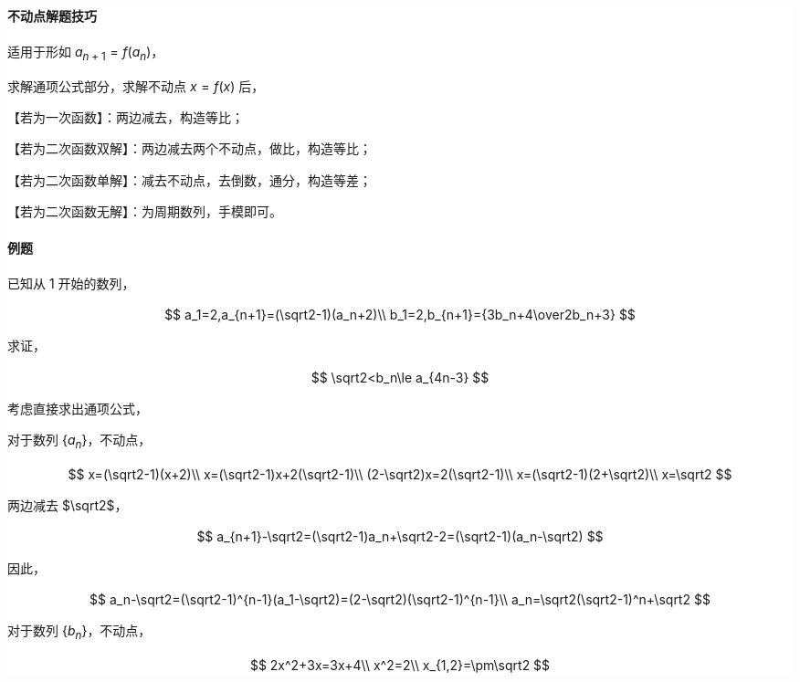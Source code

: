 #### 不动点解题技巧

适用于形如 $a_{n+1}=f(a_n)$​，

求解通项公式部分，求解不动点 $x=f(x)$ 后，

【若为一次函数】：两边减去，构造等比；

【若为二次函数双解】：两边减去两个不动点，做比，构造等比；

【若为二次函数单解】：减去不动点，去倒数，通分，构造等差；

【若为二次函数无解】：为周期数列，手模即可。

#### 例题

已知从 $1$ 开始的数列，

$$
a_1=2,a_{n+1}=(\sqrt2-1)(a_n+2)\\
b_1=2,b_{n+1}={3b_n+4\over2b_n+3}
$$

求证，

$$
\sqrt2<b_n\le a_{4n-3}
$$

考虑直接求出通项公式，

对于数列 $\{a_n\}$，不动点，

$$
x=(\sqrt2-1)(x+2)\\
x=(\sqrt2-1)x+2(\sqrt2-1)\\
(2-\sqrt2)x=2(\sqrt2-1)\\
x=(\sqrt2-1)(2+\sqrt2)\\
x=\sqrt2
$$

两边减去 $\sqrt2$，

$$
a_{n+1}-\sqrt2=(\sqrt2-1)a_n+\sqrt2-2=(\sqrt2-1)(a_n-\sqrt2)
$$

因此，

$$
a_n-\sqrt2=(\sqrt2-1)^{n-1}(a_1-\sqrt2)=(2-\sqrt2)(\sqrt2-1)^{n-1}\\
a_n=\sqrt2(\sqrt2-1)^n+\sqrt2
$$

对于数列 $\{b_n\}$，不动点，

$$
2x^2+3x=3x+4\\
x^2=2\\
x_{1,2}=\pm\sqrt2
$$
